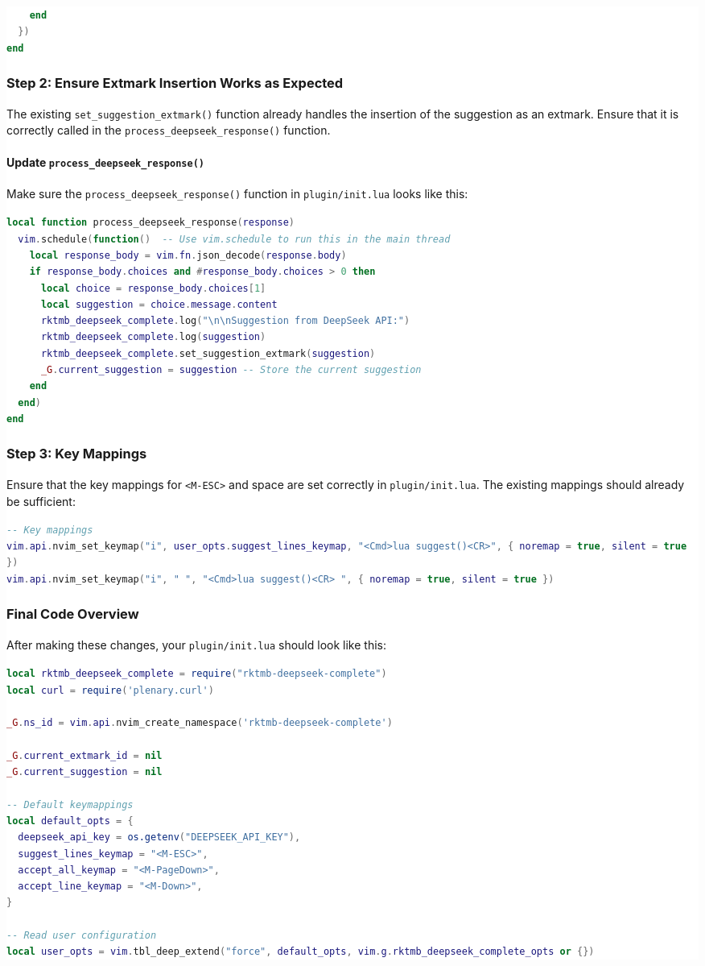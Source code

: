 ```lua
    end
  })
end
```

### Step 2: Ensure Extmark Insertion Works as Expected

The existing `set_suggestion_extmark()` function already handles the insertion of the suggestion as an extmark. Ensure that it is correctly called in the `process_deepseek_response()` function.

#### Update `process_deepseek_response()`

Make sure the `process_deepseek_response()` function in `plugin/init.lua` looks like this:

```lua
local function process_deepseek_response(response)
  vim.schedule(function()  -- Use vim.schedule to run this in the main thread
    local response_body = vim.fn.json_decode(response.body)
    if response_body.choices and #response_body.choices > 0 then
      local choice = response_body.choices[1]
      local suggestion = choice.message.content
      rktmb_deepseek_complete.log("\n\nSuggestion from DeepSeek API:")
      rktmb_deepseek_complete.log(suggestion)
      rktmb_deepseek_complete.set_suggestion_extmark(suggestion)
      _G.current_suggestion = suggestion -- Store the current suggestion
    end
  end)
end
```

### Step 3: Key Mappings

Ensure that the key mappings for `<M-ESC>` and space are set correctly in `plugin/init.lua`. The existing mappings should already be sufficient:

```lua
-- Key mappings
vim.api.nvim_set_keymap("i", user_opts.suggest_lines_keymap, "<Cmd>lua suggest()<CR>", { noremap = true, silent = true })
vim.api.nvim_set_keymap("i", " ", "<Cmd>lua suggest()<CR> ", { noremap = true, silent = true })
```

### Final Code Overview

After making these changes, your `plugin/init.lua` should look like this:

```lua
local rktmb_deepseek_complete = require("rktmb-deepseek-complete")
local curl = require('plenary.curl')

_G.ns_id = vim.api.nvim_create_namespace('rktmb-deepseek-complete')

_G.current_extmark_id = nil
_G.current_suggestion = nil

-- Default keymappings
local default_opts = {
  deepseek_api_key = os.getenv("DEEPSEEK_API_KEY"),
  suggest_lines_keymap = "<M-ESC>",
  accept_all_keymap = "<M-PageDown>",
  accept_line_keymap = "<M-Down>",
}

-- Read user configuration
local user_opts = vim.tbl_deep_extend("force", default_opts, vim.g.rktmb_deepseek_complete_opts or {})
```